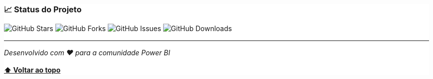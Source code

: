 ### **📈 Status do Projeto**

![GitHub Stars](https://img.shields.io/github/stars/SEU_USUARIO/TableModalX?style=social)
![GitHub Forks](https://img.shields.io/github/forks/SEU_USUARIO/TableModalX?style=social)
![GitHub Issues](https://img.shields.io/github/issues/SEU_USUARIO/TableModalX)
![GitHub Downloads](https://img.shields.io/github/downloads/SEU_USUARIO/TableModalX/total)

---

*Desenvolvido com ❤️ para a comunidade Power BI*

**[⬆ Voltar ao topo](#-tablemodalx---power-bi-custom-visual)**

</div>
